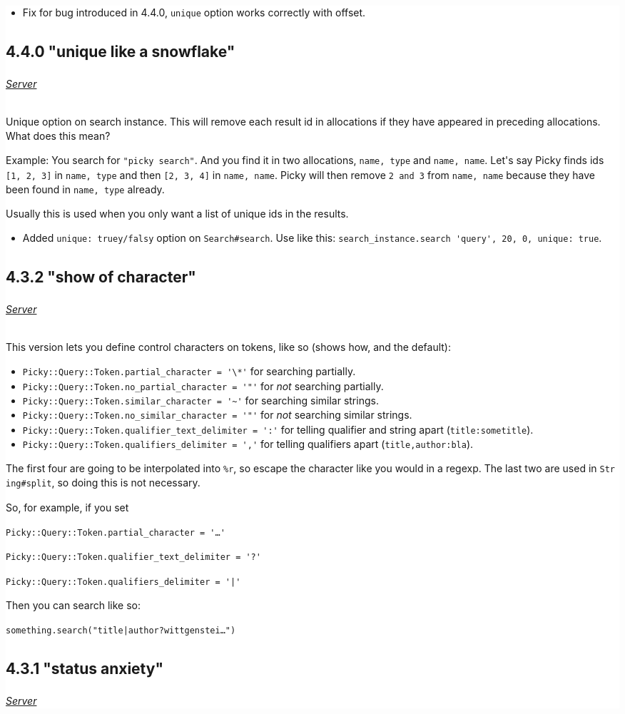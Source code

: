 - Fix for bug introduced in 4.4.0, `unique` option works correctly with offset.

## 4.4.0 "unique like a snowflake"

###### [Server](https://github.com/floere/picky/tree/master/server)

Unique option on search instance. This will remove each result id in allocations if they have appeared in preceding allocations. What does this mean?

Example:
You search for `"picky search"`. And you find it in two allocations, `name, type` and `name, name`. Let's say Picky finds ids `[1, 2, 3]` in `name, type` and then `[2, 3, 4]` in `name, name`. Picky will then remove `2 and 3` from `name, name` because they have been found in `name, type` already.

Usually this is used when you only want a list of unique ids in the results.

- Added `unique: truey/falsy` option on `Search#search`. Use like this: `search_instance.search 'query', 20, 0, unique: true`.

## 4.3.2 "show of character"

###### [Server](https://github.com/floere/picky/tree/master/server)

This version lets you define control characters on tokens, like so (shows how, and the default):

- `Picky::Query::Token.partial_character = '\*'` for searching partially.
- `Picky::Query::Token.no_partial_character = '"'` for _not_ searching partially.
- `Picky::Query::Token.similar_character = '~'` for searching similar strings.
- `Picky::Query::Token.no_similar_character = '"'` for _not_ searching similar strings.
- `Picky::Query::Token.qualifier_text_delimiter = ':'` for telling qualifier and string apart (`title:sometitle`).
- `Picky::Query::Token.qualifiers_delimiter = ','` for telling qualifiers apart (`title,author:bla`).

The first four are going to be interpolated into `%r`, so escape the character like you would in a regexp. The last two are used in `String#split`, so doing this is not necessary.

So, for example, if you set

`Picky::Query::Token.partial_character = '…'`

`Picky::Query::Token.qualifier_text_delimiter = '?'`

`Picky::Query::Token.qualifiers_delimiter = '|'`

Then you can search like so:

`something.search("title|author?wittgenstei…")`

## 4.3.1 "status anxiety"

###### [Server](https://github.com/floere/picky/tree/master/server)
